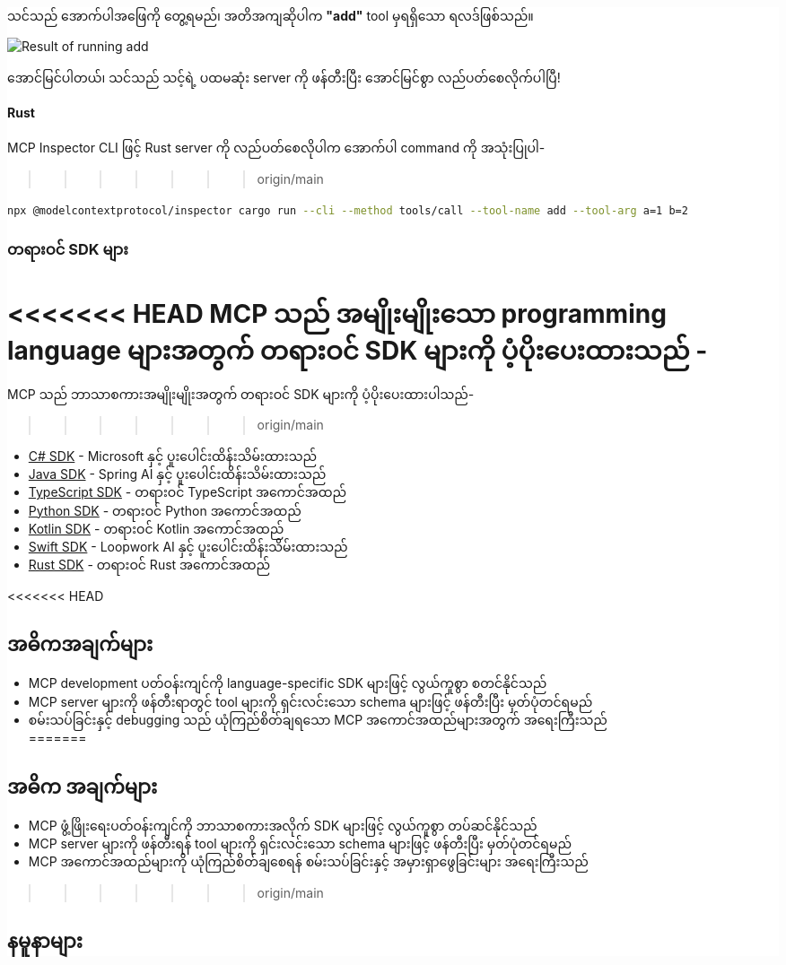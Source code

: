    သင်သည် အောက်ပါအဖြေကို တွေ့ရမည်၊ အတိအကျဆိုပါက **"add"** tool မှရရှိသော ရလဒ်ဖြစ်သည်။

   ![Result of running add](../../../../translated_images/ran-tool.a5a6ee878c1369ec1e379b81053395252a441799dbf23416c36ddf288faf8249.my.png)

အောင်မြင်ပါတယ်၊ သင်သည် သင့်ရဲ့ ပထမဆုံး server ကို ဖန်တီးပြီး အောင်မြင်စွာ လည်ပတ်စေလိုက်ပါပြီ!

#### Rust

MCP Inspector CLI ဖြင့် Rust server ကို လည်ပတ်စေလိုပါက အောက်ပါ command ကို အသုံးပြုပါ-
>>>>>>> origin/main

```sh
npx @modelcontextprotocol/inspector cargo run --cli --method tools/call --tool-name add --tool-arg a=1 b=2
```

### တရားဝင် SDK များ

<<<<<<< HEAD
MCP သည် အမျိုးမျိုးသော programming language များအတွက် တရားဝင် SDK များကို ပံ့ပိုးပေးထားသည် -
=======
MCP သည် ဘာသာစကားအမျိုးမျိုးအတွက် တရားဝင် SDK များကို ပံ့ပိုးပေးထားပါသည်-
>>>>>>> origin/main

- [C# SDK](https://github.com/modelcontextprotocol/csharp-sdk) - Microsoft နှင့် ပူးပေါင်းထိန်းသိမ်းထားသည်  
- [Java SDK](https://github.com/modelcontextprotocol/java-sdk) - Spring AI နှင့် ပူးပေါင်းထိန်းသိမ်းထားသည်  
- [TypeScript SDK](https://github.com/modelcontextprotocol/typescript-sdk) - တရားဝင် TypeScript အကောင်အထည်  
- [Python SDK](https://github.com/modelcontextprotocol/python-sdk) - တရားဝင် Python အကောင်အထည်  
- [Kotlin SDK](https://github.com/modelcontextprotocol/kotlin-sdk) - တရားဝင် Kotlin အကောင်အထည်  
- [Swift SDK](https://github.com/modelcontextprotocol/swift-sdk) - Loopwork AI နှင့် ပူးပေါင်းထိန်းသိမ်းထားသည်  
- [Rust SDK](https://github.com/modelcontextprotocol/rust-sdk) - တရားဝင် Rust အကောင်အထည်  

<<<<<<< HEAD
## အဓိကအချက်များ

- MCP development ပတ်ဝန်းကျင်ကို language-specific SDK များဖြင့် လွယ်ကူစွာ စတင်နိုင်သည်  
- MCP server များကို ဖန်တီးရာတွင် tool များကို ရှင်းလင်းသော schema များဖြင့် ဖန်တီးပြီး မှတ်ပုံတင်ရမည်  
- စမ်းသပ်ခြင်းနှင့် debugging သည် ယုံကြည်စိတ်ချရသော MCP အကောင်အထည်များအတွက် အရေးကြီးသည်  
=======
## အဓိက အချက်များ

- MCP ဖွံ့ဖြိုးရေးပတ်ဝန်းကျင်ကို ဘာသာစကားအလိုက် SDK များဖြင့် လွယ်ကူစွာ တပ်ဆင်နိုင်သည်  
- MCP server များကို ဖန်တီးရန် tool များကို ရှင်းလင်းသော schema များဖြင့် ဖန်တီးပြီး မှတ်ပုံတင်ရမည်  
- MCP အကောင်အထည်များကို ယုံကြည်စိတ်ချစေရန် စမ်းသပ်ခြင်းနှင့် အမှားရှာဖွေခြင်းများ အရေးကြီးသည်  
>>>>>>> origin/main

## နမူနာများ
